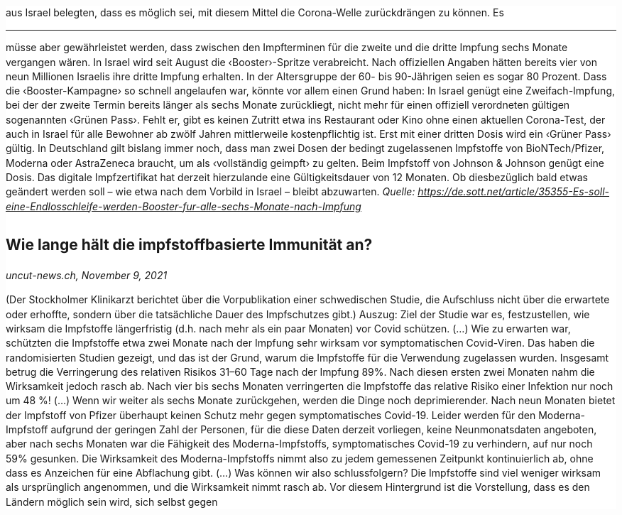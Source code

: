 aus Israel belegten, dass es möglich sei, mit diesem Mittel die Corona-Welle zurückdrängen zu können. Es


-----

müsse aber gewährleistet werden, dass zwischen den Impfterminen für die zweite und die dritte Impfung
sechs Monate vergangen wären.
In Israel wird seit August die ‹Booster›-Spritze verabreicht. Nach offiziellen Angaben hätten bereits vier von
neun Millionen Israelis ihre dritte Impfung erhalten. In der Altersgruppe der 60- bis 90-Jährigen seien es
sogar 80 Prozent. Dass die ‹Booster-Kampagne› so schnell angelaufen war, könnte vor allem einen Grund
haben: In Israel genügt eine Zweifach-Impfung, bei der der zweite Termin bereits länger als sechs Monate
zurückliegt, nicht mehr für einen offiziell verordneten gültigen sogenannten ‹Grünen Pass›. Fehlt er, gibt es
keinen Zutritt etwa ins Restaurant oder Kino ohne einen aktuellen Corona-Test, der auch in Israel für alle
Bewohner ab zwölf Jahren mittlerweile kostenpflichtig ist. Erst mit einer dritten Dosis wird ein ‹Grüner Pass›
gültig.
In Deutschland gilt bislang immer noch, dass man zwei Dosen der bedingt zugelassenen Impfstoffe von
BioNTech/Pfizer, Moderna oder AstraZeneca braucht, um als ‹vollständig geimpft› zu gelten. Beim Impfstoff
von Johnson & Johnson genügt eine Dosis. Das digitale Impfzertifikat hat derzeit hierzulande eine Gültigkeitsdauer von 12 Monaten. Ob diesbezüglich bald etwas geändert werden soll – wie etwa nach dem Vorbild
in Israel – bleibt abzuwarten.
_Quelle: https://de.sott.net/article/35355-Es-soll-eine-Endlosschleife-werden-Booster-fur-alle-sechs-Monate-nach-Impfung_

## Wie lange hält die impfstoffbasierte Immunität an?
_uncut-news.ch, November 9, 2021_

(Der Stockholmer Klinikarzt berichtet über die Vorpublikation einer schwedischen Studie, die Aufschluss
nicht über die erwartete oder erhoffte, sondern über die tatsächliche Dauer des Impfschutzes gibt.)
Auszug: Ziel der Studie war es, festzustellen, wie wirksam die Impfstoffe längerfristig (d.h. nach mehr als
ein paar Monaten) vor Covid schützen. (…) Wie zu erwarten war, schützten die Impfstoffe etwa zwei Monate
nach der Impfung sehr wirksam vor symptomatischen Covid-Viren. Das haben die randomisierten Studien
gezeigt, und das ist der Grund, warum die Impfstoffe für die Verwendung zugelassen wurden.
Insgesamt betrug die Verringerung des relativen Risikos 31–60 Tage nach der Impfung 89%. Nach diesen
ersten zwei Monaten nahm die Wirksamkeit jedoch rasch ab. Nach vier bis sechs Monaten verringerten die
Impfstoffe das relative Risiko einer Infektion nur noch um 48 %! (…)
Wenn wir weiter als sechs Monate zurückgehen, werden die Dinge noch deprimierender.
Nach neun Monaten bietet der Impfstoff von Pfizer überhaupt keinen Schutz mehr gegen symptomatisches
Covid-19. Leider werden für den Moderna-Impfstoff aufgrund der geringen Zahl der Personen, für die diese
Daten derzeit vorliegen, keine Neunmonatsdaten angeboten, aber nach sechs Monaten war die Fähigkeit
des Moderna-Impfstoffs, symptomatisches Covid-19 zu verhindern, auf nur noch 59% gesunken. Die Wirksamkeit des Moderna-Impfstoffs nimmt also zu jedem gemessenen Zeitpunkt kontinuierlich ab, ohne dass
es Anzeichen für eine Abflachung gibt. (…) Was können wir also schlussfolgern?
Die Impfstoffe sind viel weniger wirksam als ursprünglich angenommen, und die Wirksamkeit nimmt rasch
ab. Vor diesem Hintergrund ist die Vorstellung, dass es den Ländern möglich sein wird, sich selbst gegen